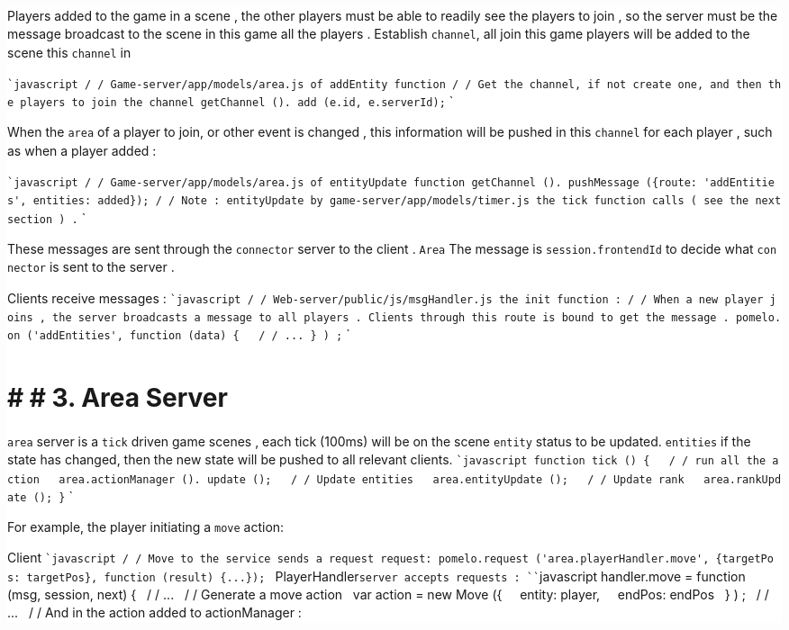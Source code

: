 Players added to the game in a scene , the other players must be able to readily see the players to join , so the server must be the message broadcast to the scene in this game all the players .
Establish `channel`, all join this game players will be added to the scene this `channel` in

`` `javascript
/ / Game-server/app/models/area.js of addEntity function
/ / Get the channel, if not create one, and then the players to join the channel
getChannel (). add (e.id, e.serverId);
`` `

When the `area` of a player to join, or other event is changed , this information will be pushed in this `channel` for each player , such as when a player added :

`` `javascript
/ / Game-server/app/models/area.js of entityUpdate function
getChannel (). pushMessage ({route: 'addEntities', entities: added});
/ / Note : entityUpdate by game-server/app/models/timer.js the tick function calls ( see the next section ) .
`` `

These messages are sent through the `connector` server to the client . `Area` The message is `session.frontendId` to decide what `connector` is sent to the server .

Clients receive messages :
`` `javascript
/ / Web-server/public/js/msgHandler.js the init function :
/ / When a new player joins , the server broadcasts a message to all players . Clients through this route is bound to get the message .
pomelo.on ('addEntities', function (data) {
  / / ...
} ) ;
`` `

# # # 3. Area Server
`area` server is a `tick` driven game scenes , each tick (100ms) will be on the scene `entity` status to be updated. `entities` if the state has changed, then the new state will be pushed to all relevant clients.
`` `javascript
function tick () {
  / / run all the action
  area.actionManager (). update ();
  / / Update entities
  area.entityUpdate ();
  / / Update rank
  area.rankUpdate ();
}
`` `

For example, the player initiating a `move` action:

Client
`` `javascript
/ / Move to the service sends a request request:
pomelo.request ('area.playerHandler.move', {targetPos: targetPos}, function (result) {...});
`` `
`PlayerHandler` server accepts requests :
`` `javascript
handler.move = function (msg, session, next) {
  / / ...
  / / Generate a move action
  var action = new Move ({
    entity: player,
    endPos: endPos
  } ) ;
  / / ...
  / / And in the action added to actionManager :
